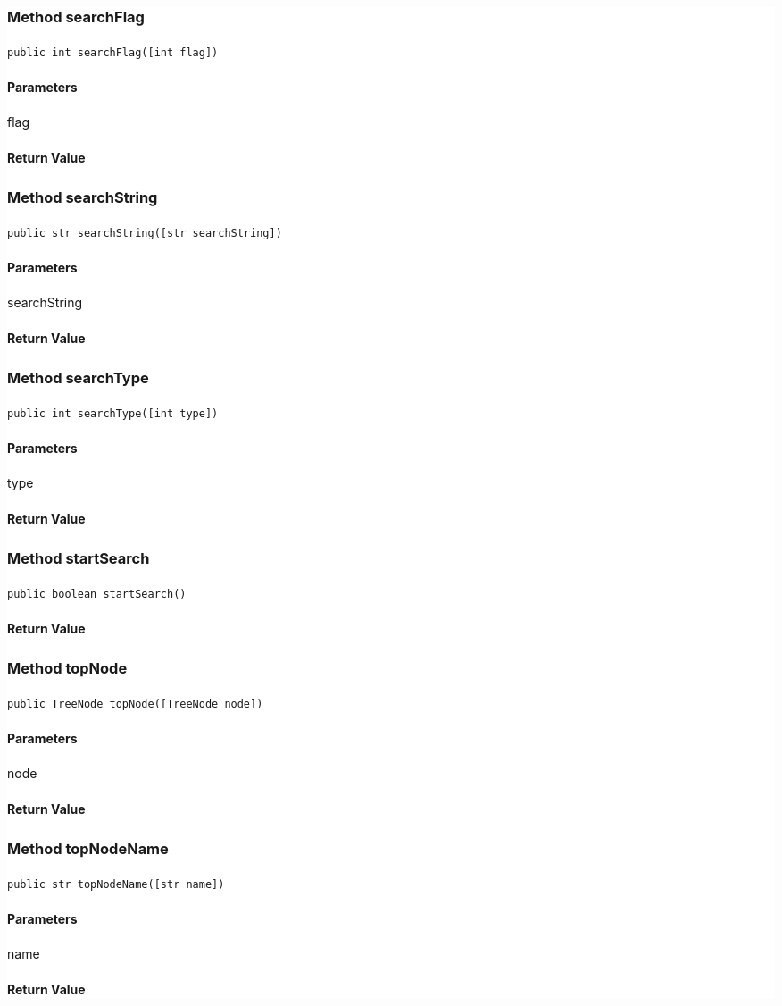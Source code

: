### Method searchFlag

    public int searchFlag([int flag])

#### Parameters

flag  

#### Return Value

### Method searchString

    public str searchString([str searchString])

#### Parameters

searchString  

#### Return Value

### Method searchType

    public int searchType([int type])

#### Parameters

type  

#### Return Value

### Method startSearch

    public boolean startSearch()

#### Return Value

### Method topNode

    public TreeNode topNode([TreeNode node])

#### Parameters

node  

#### Return Value

### Method topNodeName

    public str topNodeName([str name])

#### Parameters

name  

#### Return Value
